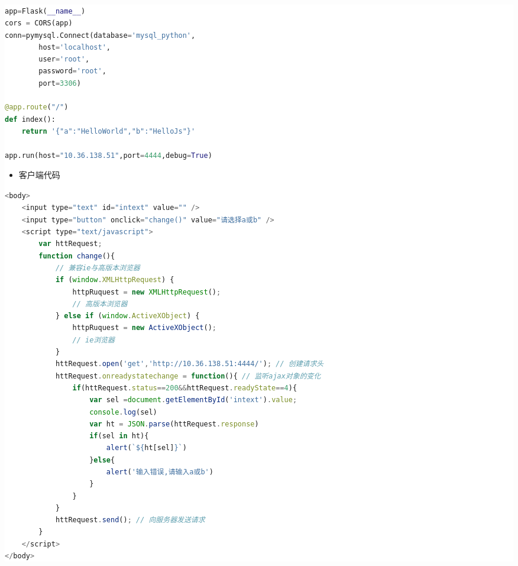 ```python
app=Flask(__name__)
cors = CORS(app)
conn=pymysql.Connect(database='mysql_python',
        host='localhost',
        user='root',
        password='root',
        port=3306)

@app.route("/")
def index():
    return '{"a":"HelloWorld","b":"HelloJs"}'

app.run(host="10.36.138.51",port=4444,debug=True)
```

- 客户端代码

```js
<body>
	<input type="text" id="intext" value="" />
	<input type="button" onclick="change()" value="请选择a或b" />
	<script type="text/javascript">
		var httRequest;
		function change(){
			// 兼容ie与高版本浏览器
			if (window.XMLHttpRequest) {
				httpRuquest = new XMLHttpRequest();
				// 高版本浏览器
			} else if (window.ActiveXObject) {
				httpRuquest = new ActiveXObject();
				// ie浏览器
			}
			httRequest.open('get','http://10.36.138.51:4444/'); // 创建请求头
			httRequest.onreadystatechange = function(){ // 监听ajax对象的变化
				if(httRequest.status==200&&httRequest.readyState==4){
					var sel =document.getElementById('intext').value;
					console.log(sel)
					var ht = JSON.parse(httRequest.response)
					if(sel in ht){
						alert(`${ht[sel]}`)
					}else{
						alert('输入错误,请输入a或b')
					}
				}
			}
			httRequest.send(); // 向服务器发送请求
		}
	</script>
</body>
```
